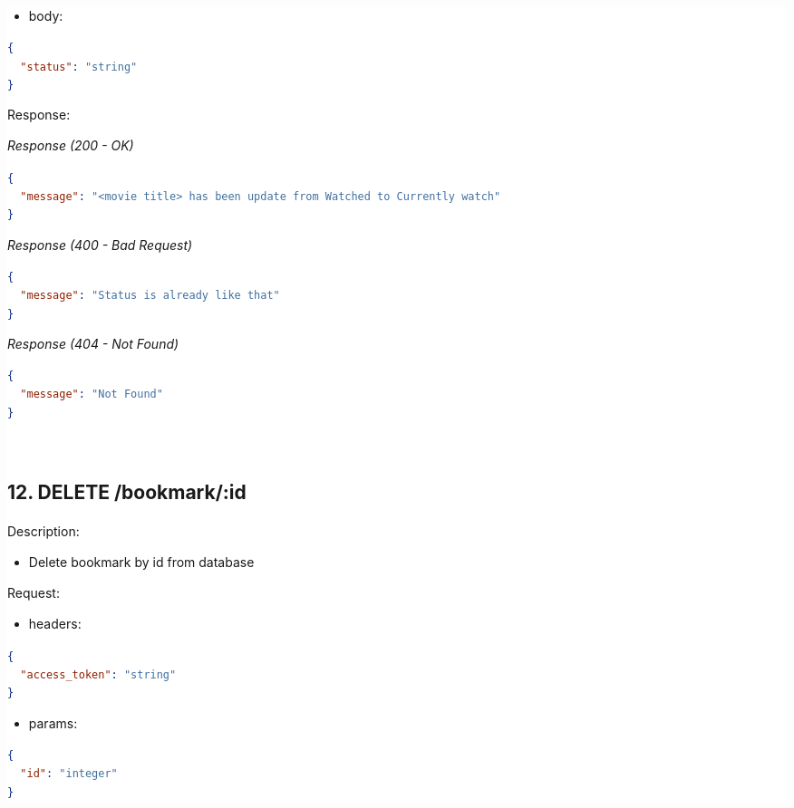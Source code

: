 - body:

```json
{
  "status": "string"
}
```

Response:

_Response (200 - OK)_

```json
{
  "message": "<movie title> has been update from Watched to Currently watch"
}
```

_Response (400 - Bad Request)_

```json
{
  "message": "Status is already like that"
}
```

_Response (404 - Not Found)_

```json
{
  "message": "Not Found"
}
```

&nbsp;

## 12. DELETE /bookmark/:id

Description:

- Delete bookmark by id from database

Request:

- headers:

```json
{
  "access_token": "string"
}
```

- params:

```json
{
  "id": "integer"
}
```
